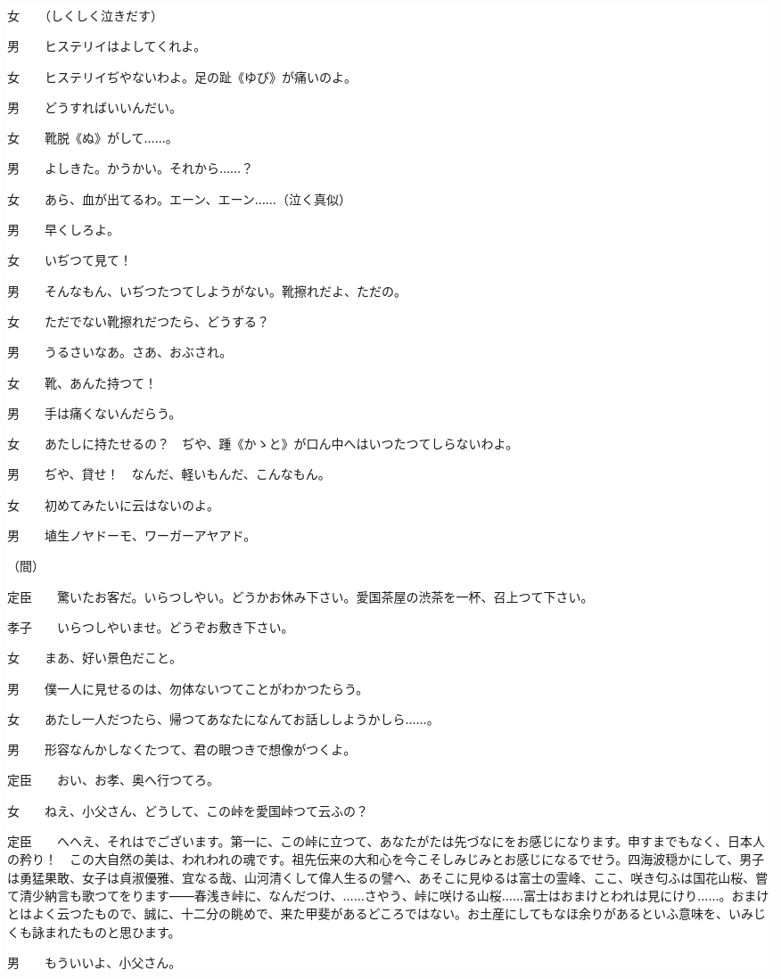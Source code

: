 女　　（しくしく泣きだす）

男　　ヒステリイはよしてくれよ。

女　　ヒステリイぢやないわよ。足の趾《ゆび》が痛いのよ。

男　　どうすればいいんだい。

女　　靴脱《ぬ》がして……。

男　　よしきた。かうかい。それから……？

女　　あら、血が出てるわ。エーン、エーン……（泣く真似）

男　　早くしろよ。

女　　いぢつて見て！

男　　そんなもん、いぢつたつてしようがない。靴擦れだよ、ただの。

女　　ただでない靴擦れだつたら、どうする？

男　　うるさいなあ。さあ、おぶされ。

女　　靴、あんた持つて！

男　　手は痛くないんだらう。

女　　あたしに持たせるの？　ぢや、踵《かゝと》が口ん中へはいつたつてしらないわよ。

男　　ぢや、貸せ！　なんだ、軽いもんだ、こんなもん。

女　　初めてみたいに云はないのよ。

男　　埴生ノヤドーモ、ワーガーアヤアド。




（間）





定臣　　驚いたお客だ。いらつしやい。どうかお休み下さい。愛国茶屋の渋茶を一杯、召上つて下さい。

孝子　　いらつしやいませ。どうぞお敷き下さい。

女　　まあ、好い景色だこと。

男　　僕一人に見せるのは、勿体ないつてことがわかつたらう。

女　　あたし一人だつたら、帰つてあなたになんてお話ししようかしら……。

男　　形容なんかしなくたつて、君の眼つきで想像がつくよ。

定臣　　おい、お孝、奥へ行つてろ。

女　　ねえ、小父さん、どうして、この峠を愛国峠つて云ふの？

定臣　　へへえ、それはでございます。第一に、この峠に立つて、あなたがたは先づなにをお感じになります。申すまでもなく、日本人の矜り！　この大自然の美は、われわれの魂です。祖先伝来の大和心を今こそしみじみとお感じになるでせう。四海波穏かにして、男子は勇猛果敢、女子は貞淑優雅、宜なる哉、山河清くして偉人生るの譬へ、あそこに見ゆるは富士の霊峰、ここ、咲き匂ふは国花山桜、嘗て清少納言も歌つてをります――春浅き峠に、なんだつけ、……さやう、峠に咲ける山桜……富士はおまけとわれは見にけり……。おまけとはよく云つたもので、誠に、十二分の眺めで、来た甲斐があるどころではない。お土産にしてもなほ余りがあるといふ意味を、いみじくも詠まれたものと思ひます。

男　　もういいよ、小父さん。
